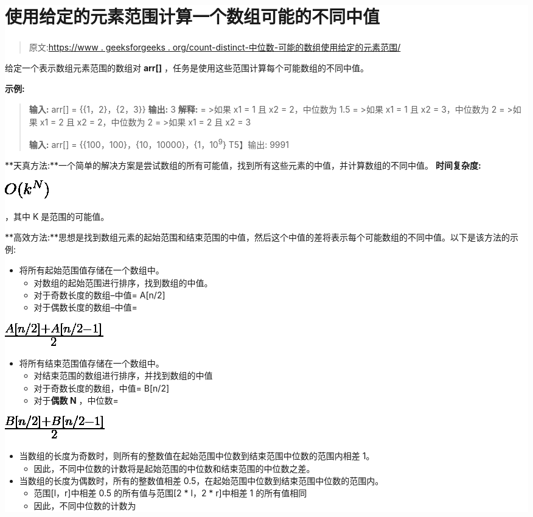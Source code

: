 # 使用给定的元素范围计算一个数组可能的不同中值

> 原文:[https://www . geeksforgeeks . org/count-distinct-中位数-可能的数组使用给定的元素范围/](https://www.geeksforgeeks.org/count-distinct-median-possible-for-an-array-using-given-ranges-of-elements/)

给定一个表示数组元素范围的数组对 **arr[]** ，任务是使用这些范围计算每个可能数组的不同中值。

**示例:**

> **输入:** arr[] = {{1，2}，{2，3}}
> **输出:** 3
> **解释:**
> = >如果 x1 = 1 且 x2 = 2，中位数为 1.5
> = >如果 x1 = 1 且 x2 = 3，中位数为 2
> = >如果 x1 = 2 且 x2 = 2，中位数为 2
> = >如果 x1 = 2 且 x2 = 3
> 
> **输入:** arr[] = {{100，100}，{10，10000}，{1，10<sup>9</sup>}
> T5】输出: 9991

**天真方法:**一个简单的解决方案是尝试数组的所有可能值，找到所有这些元素的中值，并计算数组的不同中值。
**时间复杂度:**

![O(k^{N})       ](img/939a2eb4d1bc4d08872ebeb08f98aa7a.png "Rendered by QuickLaTeX.com")

，其中 K 是范围的可能值。

**高效方法:**思想是找到数组元素的起始范围和结束范围的中值，然后这个中值的差将表示每个可能数组的不同中值。以下是该方法的示例:

*   将所有起始范围值存储在一个数组中。
    *   对数组的起始范围进行排序，找到数组的中值。
    *   对于奇数长度的数组–中值= A[n/2]
    *   对于偶数长度的数组–中值=

![\frac{A[n/2] + A[n/2 - 1]}{2}](img/bd17b5f2ae1eb78bd6a6cd2080681153.png "Rendered by QuickLaTeX.com")

*   将所有结束范围值存储在一个数组中。
    *   对结束范围的数组进行排序，并找到数组的中值
    *   对于奇数长度的数组，中值= B[n/2]
    *   对于**偶数 N** ，中位数=

![\frac{B[n/2] + B[n/2 - 1]}{2}](img/198aa8965c6726eb339c54482af7ca6b.png "Rendered by QuickLaTeX.com")

*   当数组的长度为奇数时，则所有的整数值在起始范围中位数到结束范围中位数的范围内相差 1。
    *   因此，不同中位数的计数将是起始范围的中位数和结束范围的中位数之差。
*   当数组的长度为偶数时，所有的整数值相差 0.5，在起始范围中位数到结束范围中位数的范围内。
    *   范围[l，r]中相差 0.5 的所有值与范围[2 * l，2 * r]中相差 1 的所有值相同
    *   因此，不同中位数的计数为
